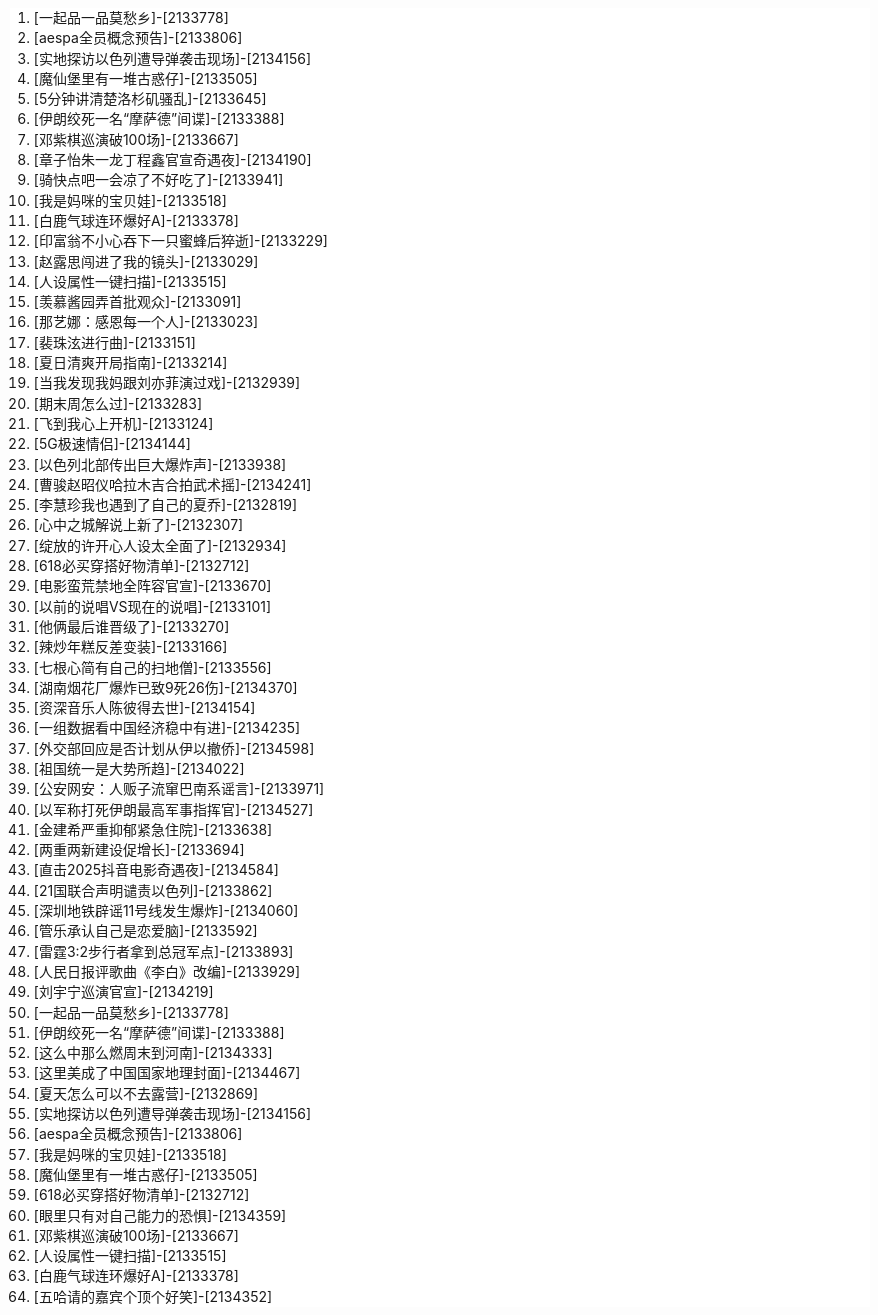1. [一起品一品莫愁乡]-[2133778]
1. [aespa全员概念预告]-[2133806]
1. [实地探访以色列遭导弹袭击现场]-[2134156]
1. [魔仙堡里有一堆古惑仔]-[2133505]
1. [5分钟讲清楚洛杉矶骚乱]-[2133645]
1. [伊朗绞死一名“摩萨德”间谍]-[2133388]
1. [邓紫棋巡演破100场]-[2133667]
1. [章子怡朱一龙丁程鑫官宣奇遇夜]-[2134190]
1. [骑快点吧一会凉了不好吃了]-[2133941]
1. [我是妈咪的宝贝娃]-[2133518]
1. [白鹿气球连环爆好A]-[2133378]
1. [印富翁不小心吞下一只蜜蜂后猝逝]-[2133229]
1. [赵露思闯进了我的镜头]-[2133029]
1. [人设属性一键扫描]-[2133515]
1. [羡慕酱园弄首批观众]-[2133091]
1. [那艺娜：感恩每一个人]-[2133023]
1. [裴珠泫进行曲]-[2133151]
1. [夏日清爽开局指南]-[2133214]
1. [当我发现我妈跟刘亦菲演过戏]-[2132939]
1. [期末周怎么过]-[2133283]
1. [飞到我心上开机]-[2133124]
1. [5G极速情侣]-[2134144]
1. [以色列北部传出巨大爆炸声]-[2133938]
1. [曹骏赵昭仪哈拉木吉合拍武术摇]-[2134241]
1. [李慧珍我也遇到了自己的夏乔]-[2132819]
1. [心中之城解说上新了]-[2132307]
1. [绽放的许开心人设太全面了]-[2132934]
1. [618必买穿搭好物清单]-[2132712]
1. [电影蛮荒禁地全阵容官宣]-[2133670]
1. [以前的说唱VS现在的说唱]-[2133101]
1. [他俩最后谁晋级了]-[2133270]
1. [辣炒年糕反差变装]-[2133166]
1. [七根心简有自己的扫地僧]-[2133556]
1. [湖南烟花厂爆炸已致9死26伤]-[2134370]
1. [资深音乐人陈彼得去世]-[2134154]
1. [一组数据看中国经济稳中有进]-[2134235]
1. [外交部回应是否计划从伊以撤侨]-[2134598]
1. [祖国统一是大势所趋]-[2134022]
1. [公安网安：人贩子流窜巴南系谣言]-[2133971]
1. [以军称打死伊朗最高军事指挥官]-[2134527]
1. [金建希严重抑郁紧急住院]-[2133638]
1. [两重两新建设促增长]-[2133694]
1. [直击2025抖音电影奇遇夜]-[2134584]
1. [21国联合声明谴责以色列]-[2133862]
1. [深圳地铁辟谣11号线发生爆炸]-[2134060]
1. [管乐承认自己是恋爱脑]-[2133592]
1. [雷霆3:2步行者拿到总冠军点]-[2133893]
1. [人民日报评歌曲《李白》改编]-[2133929]
1. [刘宇宁巡演官宣]-[2134219]
1. [一起品一品莫愁乡]-[2133778]
1. [伊朗绞死一名“摩萨德”间谍]-[2133388]
1. [这么中那么燃周末到河南]-[2134333]
1. [这里美成了中国国家地理封面]-[2134467]
1. [夏天怎么可以不去露营]-[2132869]
1. [实地探访以色列遭导弹袭击现场]-[2134156]
1. [aespa全员概念预告]-[2133806]
1. [我是妈咪的宝贝娃]-[2133518]
1. [魔仙堡里有一堆古惑仔]-[2133505]
1. [618必买穿搭好物清单]-[2132712]
1. [眼里只有对自己能力的恐惧]-[2134359]
1. [邓紫棋巡演破100场]-[2133667]
1. [人设属性一键扫描]-[2133515]
1. [白鹿气球连环爆好A]-[2133378]
1. [五哈请的嘉宾个顶个好笑]-[2134352]